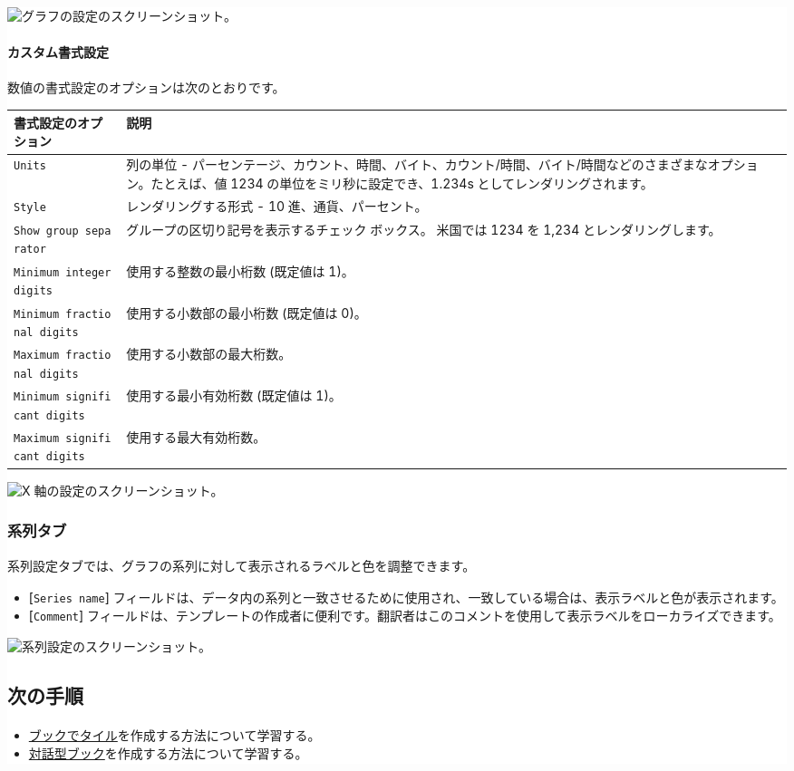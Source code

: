 ![グラフの設定のスクリーンショット。](./media/workbooks-chart-visualizations/chart-settings.png)

#### <a name="custom-formatting"></a>カスタム書式設定

数値の書式設定のオプションは次のとおりです。

| 書式設定のオプション             | 説明                                                                                           |
|:---------------------------- |:-------------------------------------------------------------------------------------------------------|
| `Units`                      | 列の単位 - パーセンテージ、カウント、時間、バイト、カウント/時間、バイト/時間などのさまざまなオプション。たとえば、値 1234 の単位をミリ秒に設定でき、1.234s としてレンダリングされます。                                  |
| `Style`                      | レンダリングする形式 - 10 進、通貨、パーセント。                                               |
| `Show group separator`       | グループの区切り記号を表示するチェック ボックス。 米国では 1234 を 1,234 とレンダリングします。                                    |
| `Minimum integer digits`     | 使用する整数の最小桁数 (既定値は 1)。                                                   |
| `Minimum fractional digits`  | 使用する小数部の最小桁数 (既定値は 0)。                                                |
| `Maximum fractional digits`  | 使用する小数部の最大桁数。                                                            |
| `Minimum significant digits` | 使用する最小有効桁数 (既定値は 1)。                                               |
| `Maximum significant digits` | 使用する最大有効桁数。                                                           |

![X 軸の設定のスクリーンショット。](./media/workbooks-chart-visualizations/number-format-settings.png)

### <a name="the-series-tab"></a>系列タブ

系列設定タブでは、グラフの系列に対して表示されるラベルと色を調整できます。

- [`Series name`] フィールドは、データ内の系列と一致させるために使用され、一致している場合は、表示ラベルと色が表示されます。
- [`Comment`] フィールドは、テンプレートの作成者に便利です。翻訳者はこのコメントを使用して表示ラベルをローカライズできます。

![系列設定のスクリーンショット。](./media/workbooks-chart-visualizations/series-settings.png)

## <a name="next-steps"></a>次の手順

- [ブックでタイル](workbooks-tile-visualizations.md)を作成する方法について学習する。
- [対話型ブック](workbooks-interactive.md)を作成する方法について学習する。